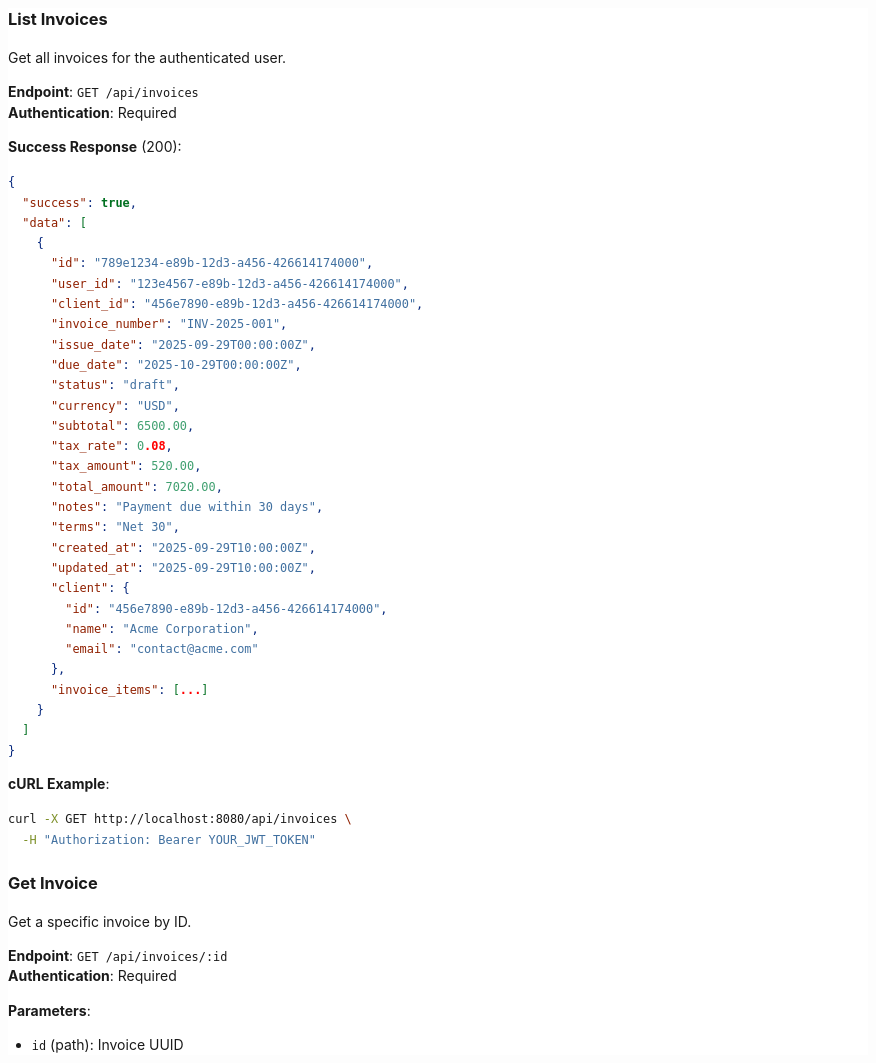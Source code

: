 ### List Invoices

Get all invoices for the authenticated user.

**Endpoint**: `GET /api/invoices`  
**Authentication**: Required

**Success Response** (200):
```json
{
  "success": true,
  "data": [
    {
      "id": "789e1234-e89b-12d3-a456-426614174000",
      "user_id": "123e4567-e89b-12d3-a456-426614174000",
      "client_id": "456e7890-e89b-12d3-a456-426614174000",
      "invoice_number": "INV-2025-001",
      "issue_date": "2025-09-29T00:00:00Z",
      "due_date": "2025-10-29T00:00:00Z",
      "status": "draft",
      "currency": "USD",
      "subtotal": 6500.00,
      "tax_rate": 0.08,
      "tax_amount": 520.00,
      "total_amount": 7020.00,
      "notes": "Payment due within 30 days",
      "terms": "Net 30",
      "created_at": "2025-09-29T10:00:00Z",
      "updated_at": "2025-09-29T10:00:00Z",
      "client": {
        "id": "456e7890-e89b-12d3-a456-426614174000",
        "name": "Acme Corporation",
        "email": "contact@acme.com"
      },
      "invoice_items": [...]
    }
  ]
}
```

**cURL Example**:
```bash
curl -X GET http://localhost:8080/api/invoices \
  -H "Authorization: Bearer YOUR_JWT_TOKEN"
```

### Get Invoice

Get a specific invoice by ID.

**Endpoint**: `GET /api/invoices/:id`  
**Authentication**: Required

**Parameters**:
- `id` (path): Invoice UUID
